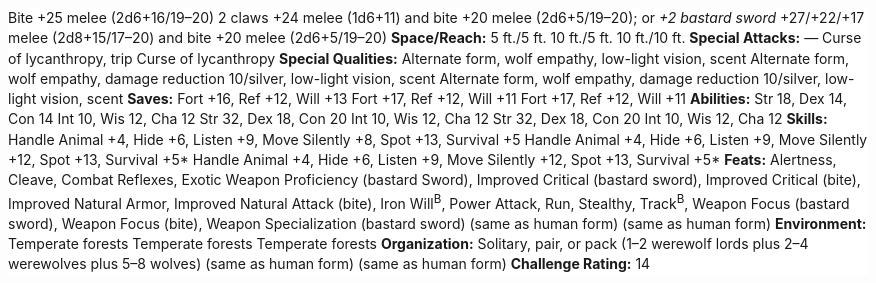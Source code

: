 <td>Bite +25 melee (2d6+16/19–20)</td>
<td>2 claws +24 melee (1d6+11) and bite +20 melee (2d6+5/19–20); or <em>+2 bastard sword</em> +27/+22/+17 melee (2d8+15/17–20) and bite +20 melee (2d6+5/19–20)</td>
</tr>
<tr class="odd">
<td><strong>Space/Reach:</strong></td>
<td>5 ft./5 ft.</td>
<td>10 ft./5 ft.</td>
<td>10 ft./10 ft.</td>
</tr>
<tr class="even">
<td><strong>Special Attacks:</strong></td>
<td>—</td>
<td>Curse of lycanthropy, trip</td>
<td>Curse of lycanthropy</td>
</tr>
<tr class="odd">
<td><strong>Special Qualities:</strong></td>
<td>Alternate form, wolf empathy, low-light vision, scent</td>
<td>Alternate form, wolf empathy, damage reduction 10/silver, low-light vision, scent</td>
<td>Alternate form, wolf empathy, damage reduction 10/silver, low-light vision, scent</td>
</tr>
<tr class="even">
<td><strong>Saves:</strong></td>
<td>Fort +16, Ref +12, Will +13</td>
<td>Fort +17, Ref +12, Will +11</td>
<td>Fort +17, Ref +12, Will +11</td>
</tr>
<tr class="odd">
<td><strong>Abilities:</strong></td>
<td>Str 18, Dex 14, Con 14 Int 10, Wis 12, Cha 12</td>
<td>Str 32, Dex 18, Con 20 Int 10, Wis 12, Cha 12</td>
<td>Str 32, Dex 18, Con 20 Int 10, Wis 12, Cha 12</td>
</tr>
<tr class="even">
<td><strong>Skills:</strong></td>
<td>Handle Animal +4, Hide +6, Listen +9, Move Silently +8, Spot +13, Survival +5</td>
<td>Handle Animal +4, Hide +6, Listen +9, Move Silently +12, Spot +13, Survival +5*</td>
<td>Handle Animal +4, Hide +6, Listen +9, Move Silently +12, Spot +13, Survival +5*</td>
</tr>
<tr class="odd">
<td><strong>Feats:</strong></td>
<td>Alertness, Cleave, Combat Reflexes, Exotic Weapon Proficiency (bastard Sword), Improved Critical (bastard sword), Improved Critical (bite), Improved Natural Armor, Improved Natural Attack (bite), Iron Will<sup>B</sup>, Power Attack, Run, Stealthy, Track<sup>B</sup>, Weapon Focus (bastard sword), Weapon Focus (bite), Weapon Specialization (bastard sword)</td>
<td>(same as human form)</td>
<td>(same as human form)</td>
</tr>
<tr class="even">
<td><strong>Environment:</strong></td>
<td>Temperate forests</td>
<td>Temperate forests</td>
<td>Temperate forests</td>
</tr>
<tr class="odd">
<td><strong>Organization:</strong></td>
<td>Solitary, pair, or pack (1–2 werewolf lords plus 2–4 werewolves plus 5–8 wolves)</td>
<td>(same as human form)</td>
<td>(same as human form)</td>
</tr>
<tr class="even">
<td><strong>Challenge Rating:</strong></td>
<td>14</td>